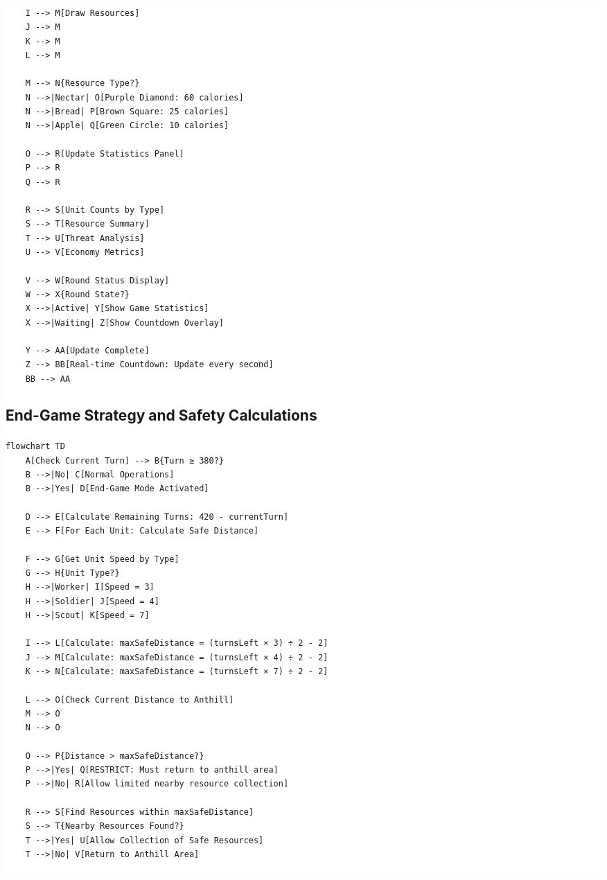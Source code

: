 ```mermaid
    I --> M[Draw Resources]
    J --> M
    K --> M
    L --> M
    
    M --> N{Resource Type?}
    N -->|Nectar| O[Purple Diamond: 60 calories]
    N -->|Bread| P[Brown Square: 25 calories]
    N -->|Apple| Q[Green Circle: 10 calories]
    
    O --> R[Update Statistics Panel]
    P --> R
    Q --> R
    
    R --> S[Unit Counts by Type]
    S --> T[Resource Summary]
    T --> U[Threat Analysis]
    U --> V[Economy Metrics]
    
    V --> W[Round Status Display]
    W --> X{Round State?}
    X -->|Active| Y[Show Game Statistics]
    X -->|Waiting| Z[Show Countdown Overlay]
    
    Y --> AA[Update Complete]
    Z --> BB[Real-time Countdown: Update every second]
    BB --> AA
```

## End-Game Strategy and Safety Calculations

```mermaid
flowchart TD
    A[Check Current Turn] --> B{Turn ≥ 380?}
    B -->|No| C[Normal Operations]
    B -->|Yes| D[End-Game Mode Activated]
    
    D --> E[Calculate Remaining Turns: 420 - currentTurn]
    E --> F[For Each Unit: Calculate Safe Distance]
    
    F --> G[Get Unit Speed by Type]
    G --> H{Unit Type?}
    H -->|Worker| I[Speed = 3]
    H -->|Soldier| J[Speed = 4] 
    H -->|Scout| K[Speed = 7]
    
    I --> L[Calculate: maxSafeDistance = (turnsLeft × 3) ÷ 2 - 2]
    J --> M[Calculate: maxSafeDistance = (turnsLeft × 4) ÷ 2 - 2]
    K --> N[Calculate: maxSafeDistance = (turnsLeft × 7) ÷ 2 - 2]
    
    L --> O[Check Current Distance to Anthill]
    M --> O
    N --> O
    
    O --> P{Distance > maxSafeDistance?}
    P -->|Yes| Q[RESTRICT: Must return to anthill area]
    P -->|No| R[Allow limited nearby resource collection]
    
    R --> S[Find Resources within maxSafeDistance]
    S --> T{Nearby Resources Found?}
    T -->|Yes| U[Allow Collection of Safe Resources]
    T -->|No| V[Return to Anthill Area]
    
```